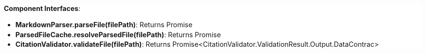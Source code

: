 **Component Interfaces**:
- **MarkdownParser.parseFile(filePath)**: Returns Promise<ParserOutputContract>
- **ParsedFileCache.resolveParsedFile(filePath)**: Returns Promise<ParserOutputContract>
- **CitationValidator.validateFile(filePath)**: Returns Promise<CitationValidator.ValidationResult.Output.DataContrac>
